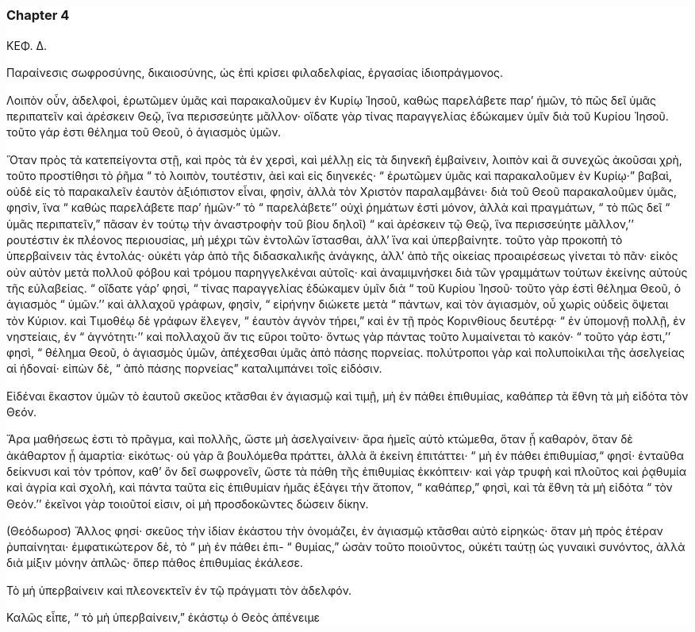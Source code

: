 ### Chapter 4

<head>ΚΕΦ. Δ.</head>

<p>Παραίνεσις σωφροσύνης, δικαιοσύνης, ὡς ἐπὶ κρίσει φιλαδελφίας, ἐργασίας
ἰδιοπράγμονος.</p> <lb n="30"/>
<lb n="1"/> <p>Λοιπὸν οὖν, ἀδελφοὶ, ἐρωτῶμεν ὑμᾶς καὶ παρακαλοῦμεν
ἐν Κυρίῳ Ἰησοῦ, καθὼς παρελάβετε παρ’ ἡμῶν,

<pb n="357"/>
τὸ πῶς δεῖ ὑμᾶς περιπατεῖν καὶ ἀρέσκειν Θεῷ, ἵνα
<lb n="2"/> περισσεύητε μᾶλλον· οἴδατε γὰρ τίνας παραγγελίας
ἐδώκαμεν ὑμῖν διὰ τοῦ Κυρίου Ἰησοῦ. τοῦτο γάρ ἐστι
<lb n="3"/> θέλημα τοῦ Θεοῦ, ὁ ἁγιασμὸς ὑμῶν.</p>
<p>Ὅταν πρὸς τὰ κατεπείγοντα στῇ, καὶ πρὸς τὰ ἐν χερσὶ, καὶ <lb n="5"/>
μέλλῃ εἰς τὰ διηνεκῆ ἐμβαίνειν, λοιπὸν καὶ ἃ συνεχῶς ἀκοῦσαι
χρὴ, τοῦτο προστίθησι τὸ ῥῆμα “ τὸ λοιπὸν, τουτέστιν, ἀεὶ καὶ
εἰς διηνεκές· “ ἐρωτῶμεν ὑμᾶς καὶ παρακαλοῦμεν ἐν Κυρίῳ·” βαβαὶ,
οὐδὲ εἰς τὸ παρακαλεῖν ἑαυτὸν ἀξιόπιστον εἶναι, φησὶν, ἀλλὰ
τὸν Χριστὸν παραλαμβάνει· διὰ τοῦ Θεοῦ παρακαλοῦμεν ὑμᾶς, <lb n="10"/>
φησὶν, ἵνα “ καθὼς παρελάβετε παρ’ ἡμῶν·” τὸ “ παρελάβετε’’
οὐχὶ ῥημάτων ἐστὶ μόνον, ἀλλὰ καὶ πραγμάτων, “ τὸ πῶς δεῖ
“ ὑμᾶς περιπατεῖν,” πᾶσαν ἐν τούτῳ τὴν ἀναστροφὴν τοῦ βίου
δηλοῖ) “ καὶ ἀρέσκειν τῷ Θεῷ, ἵνα περισσεύητε μᾶλλον,’’ ρουτέστιν
ἐκ πλέονος περιουσίας, μὴ μέχρι τῶν ἐντολῶν ἵστασθαι, <lb n="15"/>
ἀλλ’ ἵνα καὶ ὑπερβαίνητε. τοῦτο γὰρ προκοπὴ τὸ ὑπερβαίνειν τὰς
ἐντολάς· οὐκέτι γὰρ ἀπὸ τῆς διδασκαλικῆς ἀνάγκης, ἀλλ’ ἀπὸ
τῆς οἰκείας προαιρέσεως γίνεται τὸ πᾶν· εἰκὸς οὐν αὐτὸν μετὰ
πολλοῦ φόβου καὶ τρόμου παρηγγελκέναι αὐτοῖς· καὶ ἀναμιμνήσκει
διὰ τῶν γραμμάτων τούτων ἐκείνης αὐτοὺς τῆς εὐλαβείας. <lb n="20"/>
“ οἴδατε γάρ’ φησὶ, “ τίνας παραγγελίας ἐδώκαμεν ὑμῖν διὰ
“ τοῦ Κυρίου Ἰησοῦ· τοῦτο γὰρ ἐστὶ θέλημα Θεοῦ, ὁ ἁγιασμὸς
“ ὑμῶν.’’ καὶ ἀλλαχοῦ γράφων, φησὶν, “ εἰρήνην διώκετε μετὰ
“ πάντων, καὶ τὸν ἁγιασμὸν, οὗ χωρὶς οὐδεὶς ὄψεται τὸν Κύριον.
καὶ Τιμοθέῳ δὲ γράφων ἔλεγεν, “ ἑαυτὸν ἁγνὸν τήρει,” καὶ ἐν τῇ <lb n="25"/>
πρὸς Κορινθίους δευτέρᾳ· “ ἐν ὑπομονῇ πολλῇ, ἐν νηστείαις, ἐν
“ ἁγνότητι·’’ καὶ πολλαχοῦ ἄν τις εὕροι τοῦτο· ὄντως γὰρ πάντας
τοῦτο λυμαίνεται τὸ κακόν· “ τοῦτο γάρ ἐστι,’’ φησὶ, “ θέλημα
Θεοῦ, ὁ ἁγιασμὸς ὑμῶν, ἀπέχεσθαι ὑμᾶς ἀπὸ πάσης πορνείας.
πολύτροποι γὰρ καὶ πολυποίκιλαι τῆς ἀσελγείας αἱ ἡδοναί· εἰπὼν <lb n="30"/>
δὲ, “ ἀπὸ πάσης πορνείας” καταλιμπάνει τοῖς εἰδόσιν.</p>
<lb n="4"/> <p>Εἰδέναι ἕκαστον ὑμῶν τὸ ἑαυτοῦ σκεῦος κτᾶσθαι ἐν
<lb n="5"/> ἁγιασμῷ καὶ τιμῇ, μὴ ἐν πάθει ἐπιθυμίας, καθάπερ τὰ
ἔθνη τὰ μὴ εἰδότα τὸν Θεόν.</p>

<pb n="358"/>
<p>Ἄρα μαθήσεως ἐστι τὸ πρᾶγμα, καὶ πολλῆς, ὥστε μὴ ἀσελγαίνειν·
ἄρα ἡμεῖς αὐτὸ κτώμεθα, ὅταν ᾖ καθαρὸν, ὅταν δὲ ἀκάθαρτον
ᾖ ἁμαρτία· εἰκότως· οὐ γὰρ ἃ βουλόμεθα πράττει, ἀλλὰ
ἃ ἐκείνη ἐπιτάττει· “ μὴ ἐν πάθει έπιθυμίασ,“ φησί· ἐνταῦθα
δείκνυσι καὶ τὸν τρόπον, καθ’ ὃν δεῖ σωφρονεῖν, ὥστε τὰ πάθη <lb n="5"/>
τῆς ἐπιθυμίας ἐκκόπτειν· καὶ γὰρ τρυφὴ καὶ πλοῦτος καὶ ῥᾳθυμία
καὶ ἀγρία καὶ σχολὴ, καὶ πάντα ταῦτα εἰς ἐπιθυμίαν ἡμᾶς
ἐξάγει τὴν ἄτοπον, “ καθάπερ,” φησὶ, καὶ τὰ ἔθνη τὰ μὴ εἰδότα
“ τὸν Θεόν.’’ ἐκεῖνοι γὰρ τοιοῦτοί εἰσιν, οἱ μὴ προσδοκῶντες δώσειν
δίκην.</p> <lb n="10"/>
<p>(Θεόδωροσ) Ἄλλος φησί· σκεῦος τὴν ἰδίαν ἑκάστου
τὴν ὀνομάζει, ἐν ἁγιασμῷ κτᾶσθαι αὐτὸ εἰρηκώς· ὅταν μὴ πρὸς
ἑτέραν ῥυπαίνηται· ἐμφατικώτερον δὲ, τὸ “ μὴ ἐν πάθει ἐπι-
“ θυμίας,” ὡσὰν τοῦτο ποιοῦντος, οὐκέτι ταύτῃ ὡς γυναικὶ
συνόντος, ἀλλὰ διὰ μίξιν μόνην ἁπλῶς· ὅπερ πάθος ἐπιθυμίας <lb n="15"/>
ἐκάλεσε.</p>
<lb n="6"/> <p>Τὸ μὴ ὑπερβαίνειν καὶ πλεονεκτεῖν ἐν τῷ πράγματι
τὸν ἀδελφόν.</p>
<p>Καλῶς εἶπε, “ τὸ μὴ ὑπερβαίνειν,” ἑκάστῳ ὁ Θεὸς ἀπένειμε